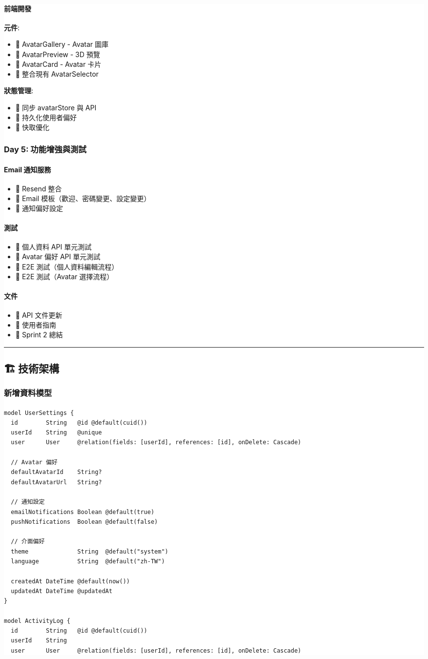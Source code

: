 #### 前端開發
**元件**:
- 🔲 AvatarGallery - Avatar 圖庫
- 🔲 AvatarPreview - 3D 預覽
- 🔲 AvatarCard - Avatar 卡片
- 🔲 整合現有 AvatarSelector

**狀態管理**:
- 🔲 同步 avatarStore 與 API
- 🔲 持久化使用者偏好
- 🔲 快取優化

### Day 5: 功能增強與測試

#### Email 通知服務
- 🔲 Resend 整合
- 🔲 Email 模板（歡迎、密碼變更、設定變更）
- 🔲 通知偏好設定

#### 測試
- 🔲 個人資料 API 單元測試
- 🔲 Avatar 偏好 API 單元測試
- 🔲 E2E 測試（個人資料編輯流程）
- 🔲 E2E 測試（Avatar 選擇流程）

#### 文件
- 🔲 API 文件更新
- 🔲 使用者指南
- 🔲 Sprint 2 總結

---

## 🏗️ 技術架構

### 新增資料模型

```prisma
model UserSettings {
  id        String   @id @default(cuid())
  userId    String   @unique
  user      User     @relation(fields: [userId], references: [id], onDelete: Cascade)

  // Avatar 偏好
  defaultAvatarId    String?
  defaultAvatarUrl   String?

  // 通知設定
  emailNotifications Boolean @default(true)
  pushNotifications  Boolean @default(false)

  // 介面偏好
  theme              String  @default("system")
  language           String  @default("zh-TW")

  createdAt DateTime @default(now())
  updatedAt DateTime @updatedAt
}

model ActivityLog {
  id        String   @id @default(cuid())
  userId    String
  user      User     @relation(fields: [userId], references: [id], onDelete: Cascade)

```